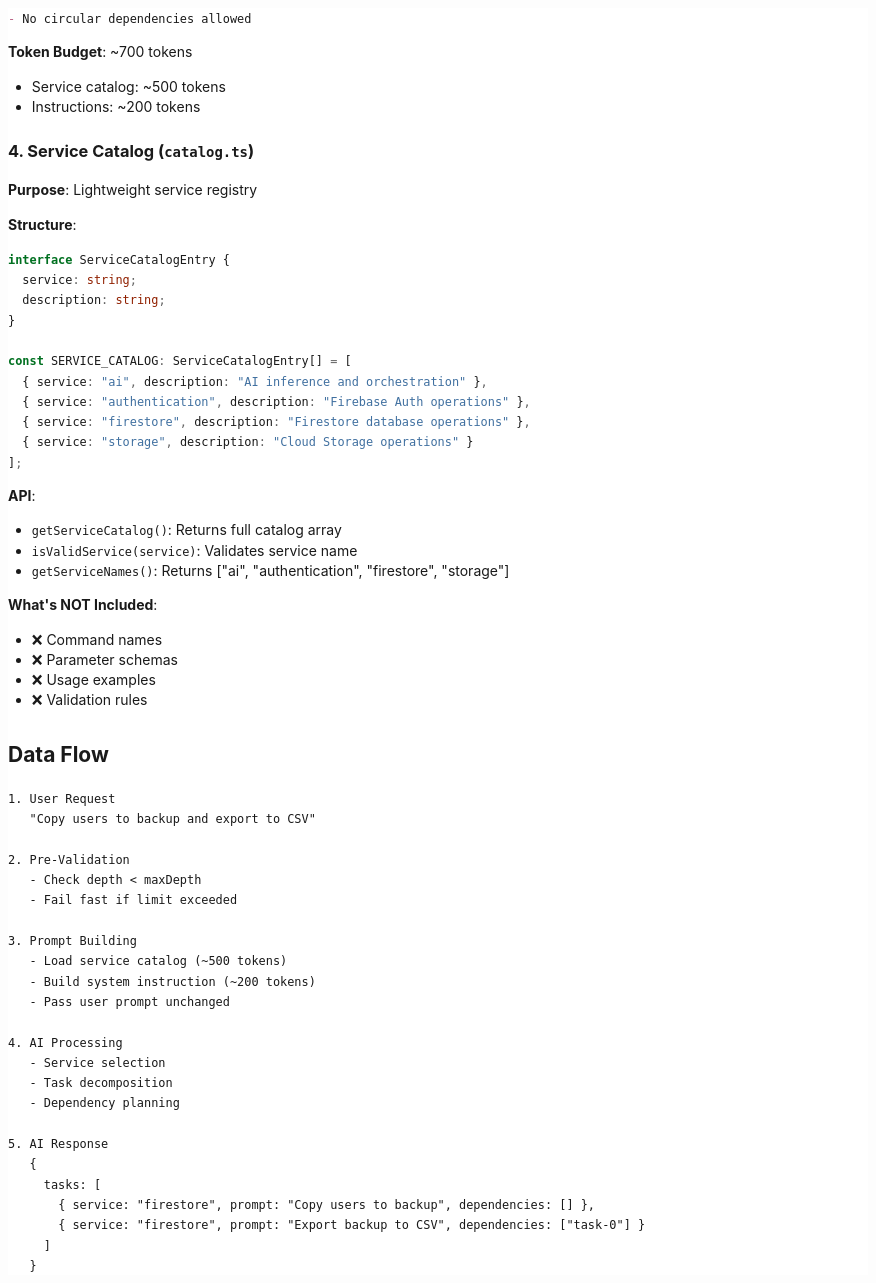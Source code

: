 ```markdown
- No circular dependencies allowed
```

**Token Budget**: ~700 tokens
- Service catalog: ~500 tokens
- Instructions: ~200 tokens

### 4. Service Catalog (`catalog.ts`)

**Purpose**: Lightweight service registry

**Structure**:
```typescript
interface ServiceCatalogEntry {
  service: string;
  description: string;
}

const SERVICE_CATALOG: ServiceCatalogEntry[] = [
  { service: "ai", description: "AI inference and orchestration" },
  { service: "authentication", description: "Firebase Auth operations" },
  { service: "firestore", description: "Firestore database operations" },
  { service: "storage", description: "Cloud Storage operations" }
];
```

**API**:
- `getServiceCatalog()`: Returns full catalog array
- `isValidService(service)`: Validates service name
- `getServiceNames()`: Returns ["ai", "authentication", "firestore", "storage"]

**What's NOT Included**:
- ❌ Command names
- ❌ Parameter schemas
- ❌ Usage examples
- ❌ Validation rules

## Data Flow

```
1. User Request
   "Copy users to backup and export to CSV"

2. Pre-Validation
   - Check depth < maxDepth
   - Fail fast if limit exceeded

3. Prompt Building
   - Load service catalog (~500 tokens)
   - Build system instruction (~200 tokens)
   - Pass user prompt unchanged

4. AI Processing
   - Service selection
   - Task decomposition
   - Dependency planning

5. AI Response
   {
     tasks: [
       { service: "firestore", prompt: "Copy users to backup", dependencies: [] },
       { service: "firestore", prompt: "Export backup to CSV", dependencies: ["task-0"] }
     ]
   }

```